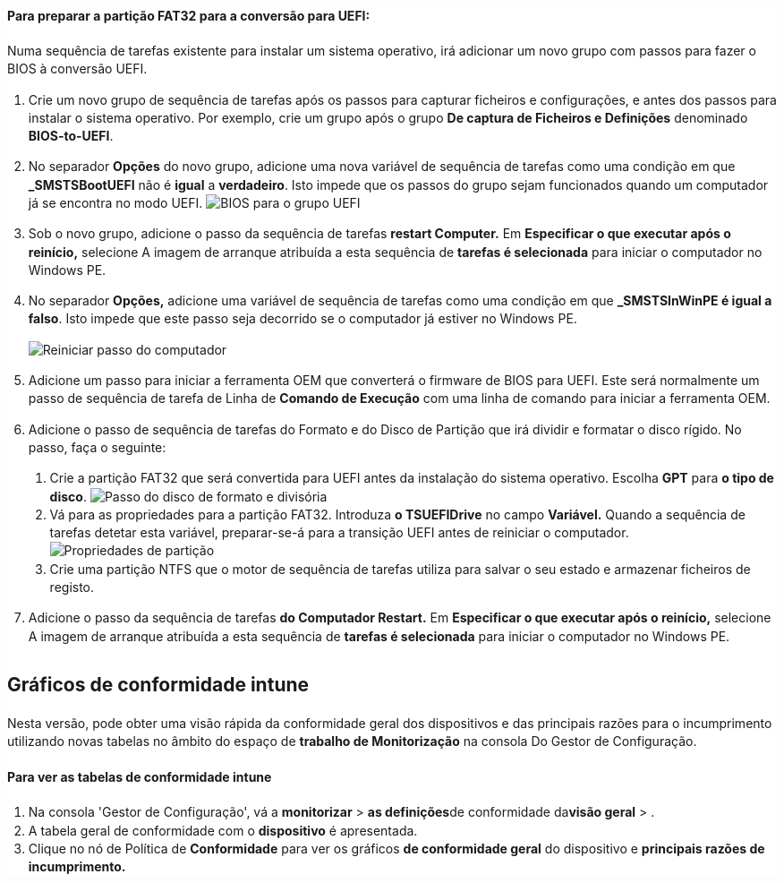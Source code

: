 #### <a name="to-prepare-the-fat32-partition-for-the-conversion-to-uefi"></a>Para preparar a partição FAT32 para a conversão para UEFI:
Numa sequência de tarefas existente para instalar um sistema operativo, irá adicionar um novo grupo com passos para fazer o BIOS à conversão UEFI.

1. Crie um novo grupo de sequência de tarefas após os passos para capturar ficheiros e configurações, e antes dos passos para instalar o sistema operativo. Por exemplo, crie um grupo após o grupo **De captura de Ficheiros e Definições** denominado **BIOS-to-UEFI**.
2. No separador **Opções** do novo grupo, adicione uma nova variável de sequência de tarefas como uma condição em que **_SMSTSBootUEFI** não é **igual** a **verdadeiro**. Isto impede que os passos do grupo sejam funcionados quando um computador já se encontra no modo UEFI.
![BIOS para o grupo UEFI](media/BIOS-to-UEFI-group.png)
3. Sob o novo grupo, adicione o passo da sequência de tarefas **restart Computer.** Em **Especificar o que executar após o reinício,** selecione A imagem de arranque atribuída a esta sequência de **tarefas é selecionada** para iniciar o computador no Windows PE.  
4. No separador **Opções,** adicione uma variável de sequência de tarefas como uma condição em que **_SMSTSInWinPE é igual a falso**. Isto impede que este passo seja decorrido se o computador já estiver no Windows PE.

    ![Reiniciar passo do computador](media/Restart-in-Windows-PE.png)
5. Adicione um passo para iniciar a ferramenta OEM que converterá o firmware de BIOS para UEFI. Este será normalmente um passo de sequência de tarefa de Linha de **Comando de Execução** com uma linha de comando para iniciar a ferramenta OEM.
5. Adicione o passo de sequência de tarefas do Formato e do Disco de Partição que irá dividir e formatar o disco rígido. No passo, faça o seguinte:
    1. Crie a partição FAT32 que será convertida para UEFI antes da instalação do sistema operativo. Escolha **GPT** para **o tipo de disco**.
    ![Passo do disco de formato e divisória](media/Format-and-partition-disk.png)
    2. Vá para as propriedades para a partição FAT32. Introduza **o TSUEFIDrive** no campo **Variável.** Quando a sequência de tarefas detetar esta variável, preparar-se-á para a transição UEFI antes de reiniciar o computador.
    ![Propriedades de partição](media/Partition-properties.png)
    3. Crie uma partição NTFS que o motor de sequência de tarefas utiliza para salvar o seu estado e armazenar ficheiros de registo.
6. Adicione o passo da sequência de tarefas **do Computador Restart.** Em **Especificar o que executar após o reinício,** selecione A imagem de arranque atribuída a esta sequência de **tarefas é selecionada** para iniciar o computador no Windows PE.  




## <a name="intune-compliance-charts"></a>Gráficos de conformidade intune
Nesta versão, pode obter uma visão rápida da conformidade geral dos dispositivos e das principais razões para o incumprimento utilizando novas tabelas no âmbito do espaço de **trabalho de Monitorização** na consola Do Gestor de Configuração.

#### <a name="to-view-the-intune-compliance-charts"></a>Para ver as tabelas de conformidade intune
1. Na consola 'Gestor de Configuração', vá a **monitorizar** > **as definições**de conformidade da**visão geral** > .
2. A tabela geral de conformidade com o **dispositivo** é apresentada.
3. Clique no nó de Política de **Conformidade** para ver os gráficos **de conformidade geral** do dispositivo e **principais razões de incumprimento.**
